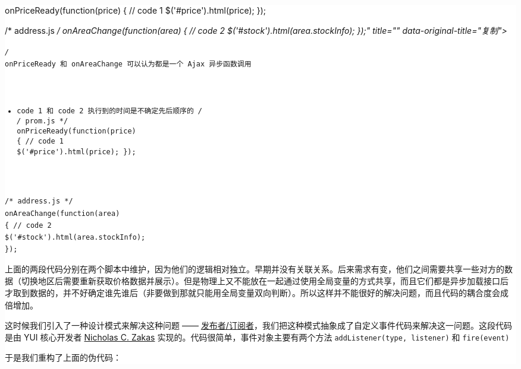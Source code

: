 onPriceReady(function(price) {
    // code 1
    $('#price').html(price);
});

/* address.js */
onAreaChange(function(area) {
    // code 2
    $('#stock').html(area.stockInfo);
});" title="" data-original-title="复制"></span>
      <span type="button" class="saveToNote code-tool" data-toggle="tooltip" data-placement="top" title="" data-original-title="放进笔记"></span>
      </div>
      </div><pre class="javascript hljs"><code class="javascript"><span class="hljs-comment">/* onPriceReady 和 onAreaChange 可以认为都是一个 Ajax 异步函数调用
 * code 1 和 code 2 执行到的时间是不确定先后顺序的
 */</span>
<span class="hljs-comment">/* prom.js */</span>
onPriceReady(<span class="hljs-function"><span class="hljs-keyword">function</span>(<span class="hljs-params">price</span>) </span>{
    <span class="hljs-comment">// code 1</span>
    $(<span class="hljs-string">'#price'</span>).html(price);
});

<span class="hljs-comment">/* address.js */</span>
onAreaChange(<span class="hljs-function"><span class="hljs-keyword">function</span>(<span class="hljs-params">area</span>) </span>{
    <span class="hljs-comment">// code 2</span>
    $(<span class="hljs-string">'#stock'</span>).html(area.stockInfo);
});</code></pre>
<p>上面的两段代码分别在两个脚本中维护，因为他们的逻辑相对独立。早期并没有关联关系。后来需求有变，他们之间需要共享一些对方的数据（切换地区后需要重新获取价格数据并展示）。但是物理上又不能放在一起通过使用全局变量的方式共享，而且它们都是异步加载接口后才取到数据的，并不好确定谁先谁后（非要做到那就只能用全局变量双向判断）。所以这样并不能很好的解决问题，而且代码的耦合度会成倍增加。</p>
<p>这时候我们引入了一种设计模式来解决这种问题 —— <a href="https://zh.wikipedia.org/wiki/%E5%8F%91%E5%B8%83/%E8%AE%A2%E9%98%85" rel="nofollow noreferrer" target="_blank">发布者/订阅者</a>，我们把这种模式抽象成了自定义事件代码来解决这一问题。这段代码是由 YUI 核心开发者 <a href="https://www.nczonline.net/blog/2010/03/09/custom-events-in-javascript/" rel="nofollow noreferrer" target="_blank">Nicholas C. Zakas</a> 实现的。代码很简单，事件对象主要有两个方法 <code>addListener(type, listener)</code> 和 <code>fire(event)</code></p>
<p>于是我们重构了上面的伪代码：</p>
<div class="widget-codetool" style="display:none;">
      <div class="widget-codetool--inner">
      <span class="selectCode code-tool" data-toggle="tooltip" data-placement="top" title="" data-original-title="全选"></span>
      <span type="button" class="copyCode code-tool" data-toggle="tooltip" data-placement="top" data-clipboard-text="/* prom.js */
// 在代码中注册一个地区变化事件，获取变化后的地区 id
// 然后重新请求价格接口并展示
Event.addListener('onAreaChange', function(data) {
    getAreaPrice(data.areaIds)
});

onPriceReady(function(price) {
    $('#price').html(price);
